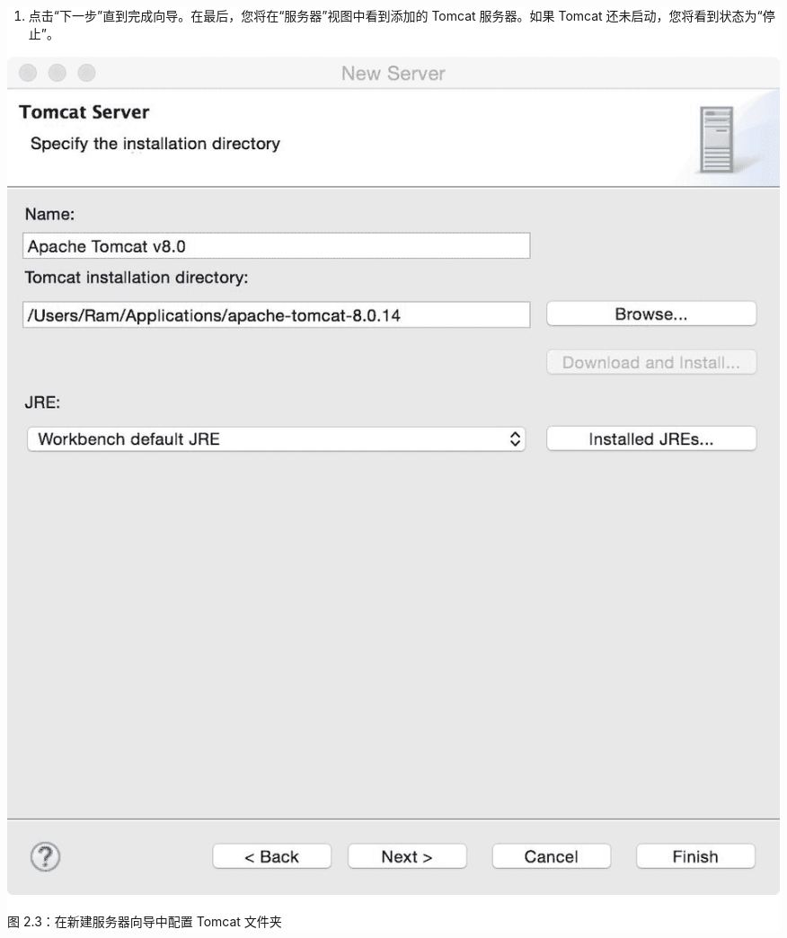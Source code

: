 1.  点击“下一步”直到完成向导。在最后，您将在“服务器”视图中看到添加的 Tomcat 服务器。如果 Tomcat 还未启动，您将看到状态为“停止”。

![](img/00023.jpeg)

图 2.3：在新建服务器向导中配置 Tomcat 文件夹

